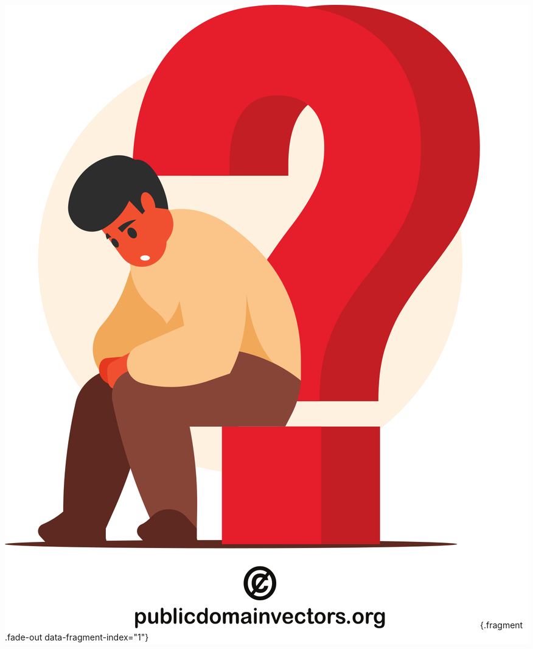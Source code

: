![](figures/publicdomainvectors/man-sitting-on-question-mark.svg){.fragment .fade-out data-fragment-index="1"}
